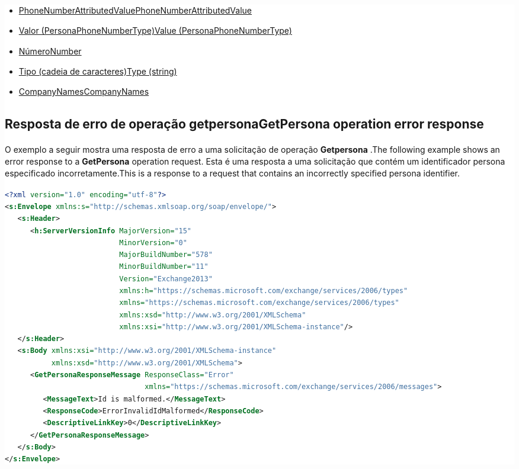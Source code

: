 - [<span data-ttu-id="9a1b5-171">PhoneNumberAttributedValue</span><span class="sxs-lookup"><span data-stu-id="9a1b5-171">PhoneNumberAttributedValue</span></span>](phonenumberattributedvalue.md)
    
- [<span data-ttu-id="9a1b5-172">Valor (PersonaPhoneNumberType)</span><span class="sxs-lookup"><span data-stu-id="9a1b5-172">Value (PersonaPhoneNumberType)</span></span>](value-personaphonenumbertype.md)
    
- [<span data-ttu-id="9a1b5-173">Número</span><span class="sxs-lookup"><span data-stu-id="9a1b5-173">Number</span></span>](number.md)
    
- [<span data-ttu-id="9a1b5-174">Tipo (cadeia de caracteres)</span><span class="sxs-lookup"><span data-stu-id="9a1b5-174">Type (string)</span></span>](type-string.md)
    
- [<span data-ttu-id="9a1b5-175">CompanyNames</span><span class="sxs-lookup"><span data-stu-id="9a1b5-175">CompanyNames</span></span>](companynames.md)
    
## <a name="getpersona-operation-error-response"></a><span data-ttu-id="9a1b5-176">Resposta de erro de operação getpersona</span><span class="sxs-lookup"><span data-stu-id="9a1b5-176">GetPersona operation error response</span></span>

<span data-ttu-id="9a1b5-177">O exemplo a seguir mostra uma resposta de erro a uma solicitação de operação **Getpersona** .</span><span class="sxs-lookup"><span data-stu-id="9a1b5-177">The following example shows an error response to a **GetPersona** operation request.</span></span> <span data-ttu-id="9a1b5-178">Esta é uma resposta a uma solicitação que contém um identificador persona especificado incorretamente.</span><span class="sxs-lookup"><span data-stu-id="9a1b5-178">This is a response to a request that contains an incorrectly specified persona identifier.</span></span> 
  
```XML
<?xml version="1.0" encoding="utf-8"?>
<s:Envelope xmlns:s="http://schemas.xmlsoap.org/soap/envelope/">
   <s:Header>
      <h:ServerVersionInfo MajorVersion="15" 
                           MinorVersion="0" 
                           MajorBuildNumber="578" 
                           MinorBuildNumber="11" 
                           Version="Exchange2013" 
                           xmlns:h="https://schemas.microsoft.com/exchange/services/2006/types" 
                           xmlns="https://schemas.microsoft.com/exchange/services/2006/types" 
                           xmlns:xsd="http://www.w3.org/2001/XMLSchema" 
                           xmlns:xsi="http://www.w3.org/2001/XMLSchema-instance"/>
   </s:Header>
   <s:Body xmlns:xsi="http://www.w3.org/2001/XMLSchema-instance" 
           xmlns:xsd="http://www.w3.org/2001/XMLSchema">
      <GetPersonaResponseMessage ResponseClass="Error" 
                                 xmlns="https://schemas.microsoft.com/exchange/services/2006/messages">
         <MessageText>Id is malformed.</MessageText>
         <ResponseCode>ErrorInvalidIdMalformed</ResponseCode>
         <DescriptiveLinkKey>0</DescriptiveLinkKey>
      </GetPersonaResponseMessage>
   </s:Body>
</s:Envelope>
```
